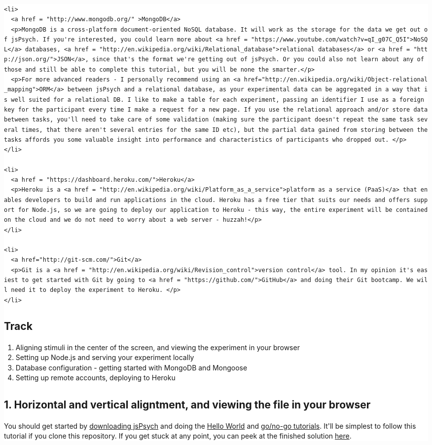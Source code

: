     <li>
      <a href = "http://www.mongodb.org/" >MongoDB</a>
      <p>MongoDB is a cross-platform document-oriented NoSQL database. It will work as the storage for the data we get out of jsPsych. If you're interested, you could learn more about <a href = "https://www.youtube.com/watch?v=qI_g07C_Q5I">NoSQL</a> databases, <a href = "http://en.wikipedia.org/wiki/Relational_database">relational databases</a> or <a href = "http://json.org/">JSON</a>, since that's the format we're getting out of jsPsych. Or you could also not learn about any of those and still be able to complete this tutorial, but you will be none the smarter.</p>
      <p>For more advanced readers - I personally recommend using an <a href="http://en.wikipedia.org/wiki/Object-relational_mapping">ORM</a> between jsPsych and a relational database, as your experimental data can be aggregated in a way that is well suited for a relational DB. I like to make a table for each experiment, passing an identifier I use as a foreign key for the participant every time I make a request for a new page. If you use the relational approach and/or store data between tasks, you'll need to take care of some validation (making sure the participant doesn't repeat the same task several times, that there aren't several entries for the same ID etc), but the partial data gained from storing between the tasks affords you some valuable insight into performance and characteristics of participants who dropped out. </p>
    </li>

    <li>
      <a href = "https://dashboard.heroku.com/">Heroku</a> 
      <p>Heroku is a <a href = "http://en.wikipedia.org/wiki/Platform_as_a_service">platform as a service (PaaS)</a> that enables developers to build and run applications in the cloud. Heroku has a free tier that suits our needs and offers support for Node.js, so we are going to deploy our application to Heroku - this way, the entire experiment will be contained on the cloud and we do not need to worry about a web server - huzzah!</p>
    </li>

    <li>
      <a href="http://git-scm.com/">Git</a>
      <p>Git is a <a href = "http://en.wikipedia.org/wiki/Revision_control">version control</a> tool. In my opinion it's easiest to get started with Git by going to <a href = "https://github.com/">GitHub</a> and doing their Git bootcamp. We will need it to deploy the experiment to Heroku. </p>
    </li>
</ol>

## Track

1. Aligning stimuli in the center of the screen, and viewing the experiment in your browser
2. Setting up Node.js and serving your experiment locally
3. Database configuration - getting started with MongoDB and Mongoose
4. Setting up remote accounts, deploying to Heroku


## 1. Horizontal and vertical aligntment, and viewing the file in your browser

You should get started by <a href="http://www.jspsych.org">downloading jsPsych</a> and doing the <a href="http://docs.jspsych.org/tutorials/hello-world/">Hello World</a> and <a href="http://docs.jspsych.org/tutorials/go-nogo-task/">go/no-go tutorials</a>. It'll be simplest to follow this tutorial if you clone this repository. If you get stuck at any point, you can peek at the finished solution <a href= "https://github.com/Tuuleh/jsPsychBackendDemo">here</a>. 
